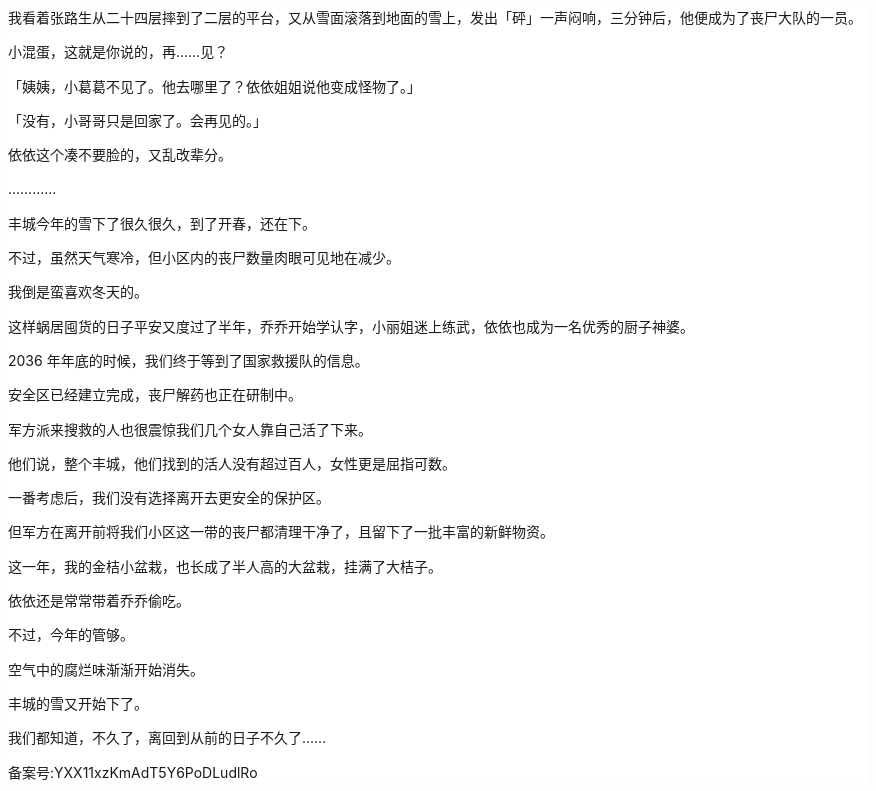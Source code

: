 
我看着张路生从二十四层摔到了二层的平台，又从雪面滚落到地面的雪上，发出「砰」一声闷响，三分钟后，他便成为了丧尸大队的一员。


小混蛋，这就是你说的，再……见？


「姨姨，小葛葛不见了。他去哪里了？依依姐姐说他变成怪物了。」


「没有，小哥哥只是回家了。会再见的。」


依依这个凑不要脸的，又乱改辈分。


…………


丰城今年的雪下了很久很久，到了开春，还在下。


不过，虽然天气寒冷，但小区内的丧尸数量肉眼可见地在减少。


我倒是蛮喜欢冬天的。


这样蜗居囤货的日子平安又度过了半年，乔乔开始学认字，小丽姐迷上练武，依依也成为一名优秀的厨子神婆。


2036 年年底的时候，我们终于等到了国家救援队的信息。


安全区已经建立完成，丧尸解药也正在研制中。


军方派来搜救的人也很震惊我们几个女人靠自己活了下来。


他们说，整个丰城，他们找到的活人没有超过百人，女性更是屈指可数。


一番考虑后，我们没有选择离开去更安全的保护区。


但军方在离开前将我们小区这一带的丧尸都清理干净了，且留下了一批丰富的新鲜物资。


这一年，我的金桔小盆栽，也长成了半人高的大盆栽，挂满了大桔子。


依依还是常常带着乔乔偷吃。


不过，今年的管够。


空气中的腐烂味渐渐开始消失。


丰城的雪又开始下了。


我们都知道，不久了，离回到从前的日子不久了……


备案号:YXX11xzKmAdT5Y6PoDLudlRo

